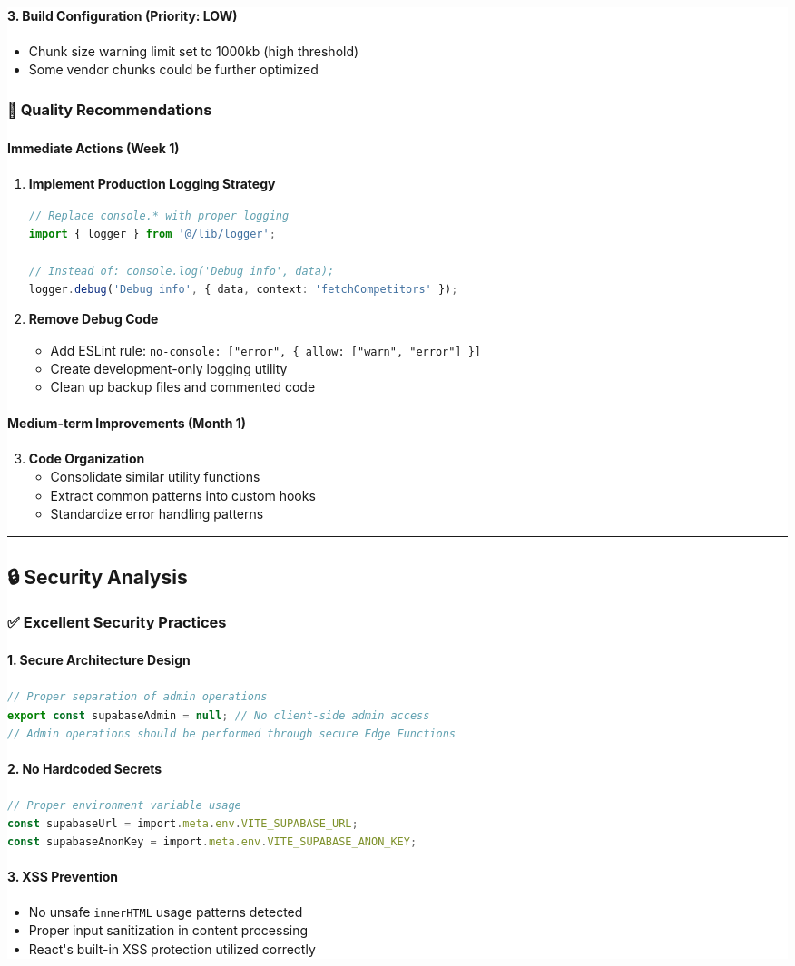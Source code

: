 #### 3. **Build Configuration** (Priority: LOW)
- Chunk size warning limit set to 1000kb (high threshold)
- Some vendor chunks could be further optimized

### 🔧 **Quality Recommendations**

#### Immediate Actions (Week 1)
1. **Implement Production Logging Strategy**
   ```typescript
   // Replace console.* with proper logging
   import { logger } from '@/lib/logger';
   
   // Instead of: console.log('Debug info', data);
   logger.debug('Debug info', { data, context: 'fetchCompetitors' });
   ```

2. **Remove Debug Code**
   - Add ESLint rule: `no-console: ["error", { allow: ["warn", "error"] }]`
   - Create development-only logging utility
   - Clean up backup files and commented code

#### Medium-term Improvements (Month 1)
3. **Code Organization**
   - Consolidate similar utility functions
   - Extract common patterns into custom hooks
   - Standardize error handling patterns

---

## 🔒 Security Analysis

### ✅ **Excellent Security Practices**

#### 1. **Secure Architecture Design**
```typescript
// Proper separation of admin operations
export const supabaseAdmin = null; // No client-side admin access
// Admin operations should be performed through secure Edge Functions
```

#### 2. **No Hardcoded Secrets**
```typescript
// Proper environment variable usage
const supabaseUrl = import.meta.env.VITE_SUPABASE_URL;
const supabaseAnonKey = import.meta.env.VITE_SUPABASE_ANON_KEY;
```

#### 3. **XSS Prevention**
- No unsafe `innerHTML` usage patterns detected
- Proper input sanitization in content processing
- React's built-in XSS protection utilized correctly
